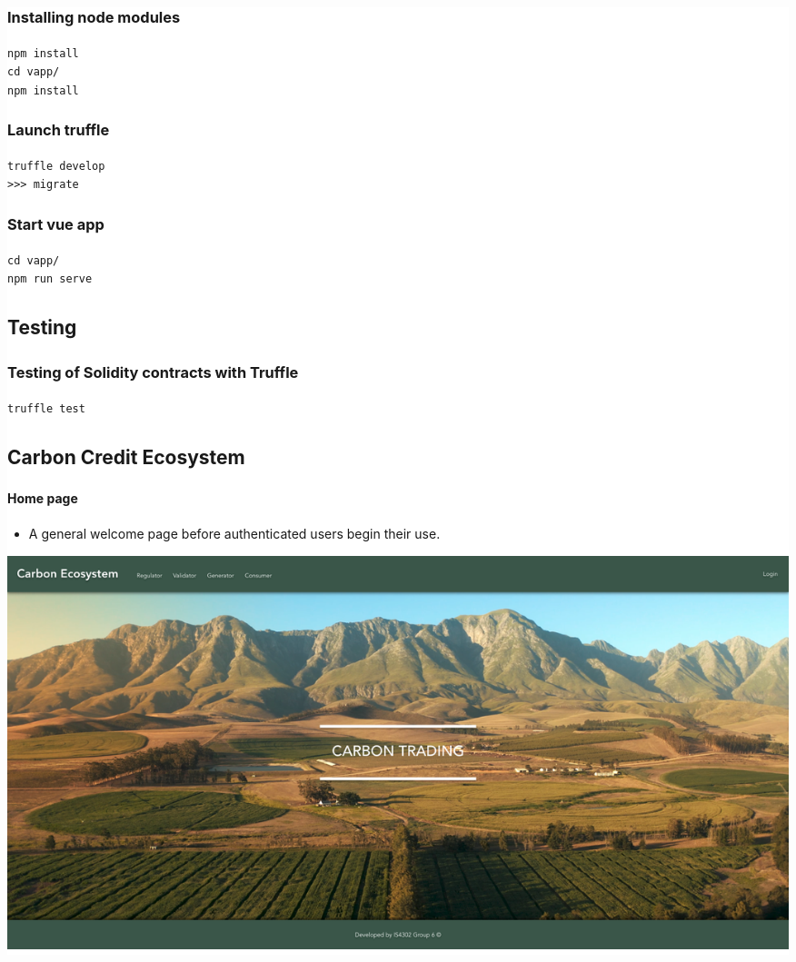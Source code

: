 ### Installing node modules

```
npm install
cd vapp/
npm install
```

### Launch truffle

```
truffle develop
>>> migrate
```

### Start vue app

```
cd vapp/
npm run serve
```

## Testing

### Testing of Solidity contracts with Truffle

```
truffle test
```

## Carbon Credit Ecosystem

#### Home page

- A general welcome page before authenticated users begin their use.

![photo_name](photos/home.png)
